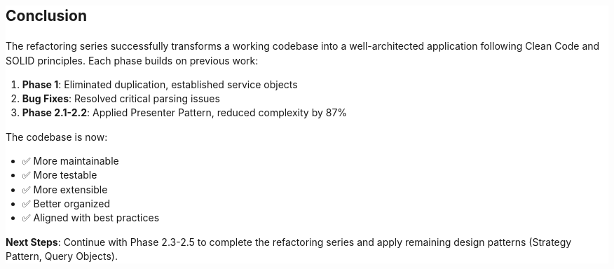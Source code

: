 ## Conclusion

The refactoring series successfully transforms a working codebase into a well-architected application following Clean Code and SOLID principles. Each phase builds on previous work:

1. **Phase 1**: Eliminated duplication, established service objects
2. **Bug Fixes**: Resolved critical parsing issues
3. **Phase 2.1-2.2**: Applied Presenter Pattern, reduced complexity by 87%

The codebase is now:
- ✅ More maintainable
- ✅ More testable
- ✅ More extensible
- ✅ Better organized
- ✅ Aligned with best practices

**Next Steps**: Continue with Phase 2.3-2.5 to complete the refactoring series and apply remaining design patterns (Strategy Pattern, Query Objects).
